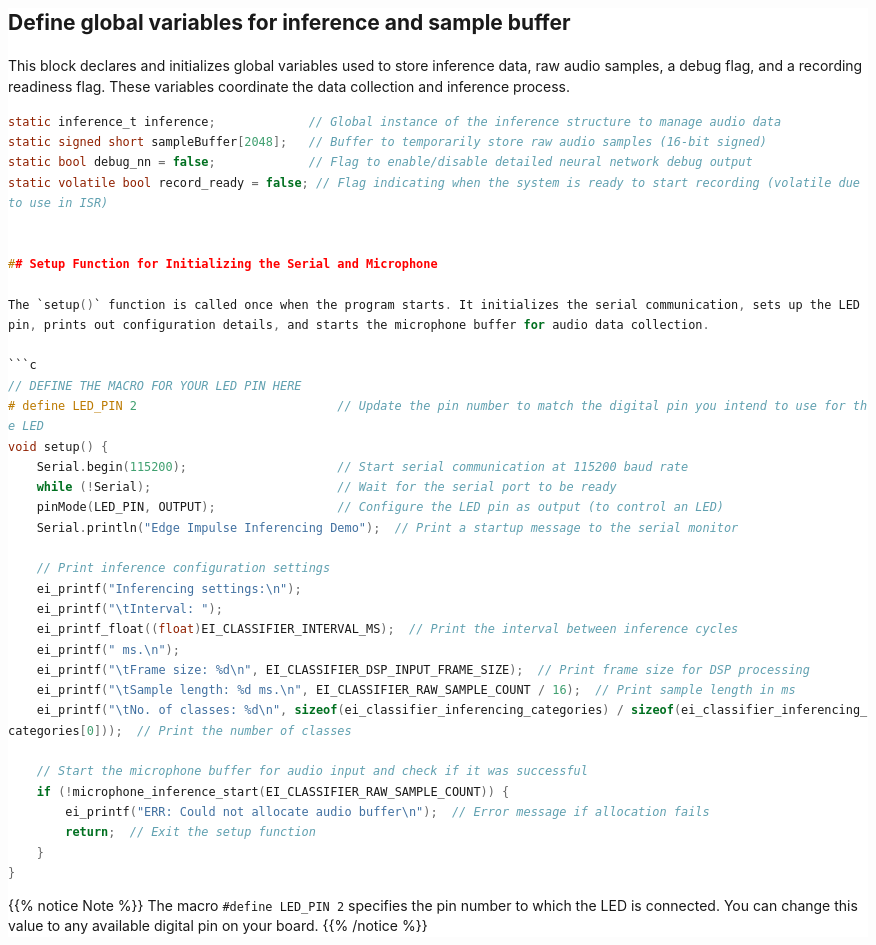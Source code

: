 ## Define global variables for inference and sample buffer

This block declares and initializes global variables used to store inference data, raw audio samples, a debug flag, and a recording readiness flag. These variables coordinate the data collection and inference process.

```c
static inference_t inference;             // Global instance of the inference structure to manage audio data
static signed short sampleBuffer[2048];   // Buffer to temporarily store raw audio samples (16-bit signed)
static bool debug_nn = false;             // Flag to enable/disable detailed neural network debug output
static volatile bool record_ready = false; // Flag indicating when the system is ready to start recording (volatile due to use in ISR)


## Setup Function for Initializing the Serial and Microphone

The `setup()` function is called once when the program starts. It initializes the serial communication, sets up the LED pin, prints out configuration details, and starts the microphone buffer for audio data collection.

```c
// DEFINE THE MACRO FOR YOUR LED PIN HERE
# define LED_PIN 2                            // Update the pin number to match the digital pin you intend to use for the LED
void setup() {
    Serial.begin(115200);                     // Start serial communication at 115200 baud rate
    while (!Serial);                          // Wait for the serial port to be ready
    pinMode(LED_PIN, OUTPUT);                 // Configure the LED pin as output (to control an LED)
    Serial.println("Edge Impulse Inferencing Demo");  // Print a startup message to the serial monitor

    // Print inference configuration settings
    ei_printf("Inferencing settings:\n");
    ei_printf("\tInterval: ");
    ei_printf_float((float)EI_CLASSIFIER_INTERVAL_MS);  // Print the interval between inference cycles
    ei_printf(" ms.\n");
    ei_printf("\tFrame size: %d\n", EI_CLASSIFIER_DSP_INPUT_FRAME_SIZE);  // Print frame size for DSP processing
    ei_printf("\tSample length: %d ms.\n", EI_CLASSIFIER_RAW_SAMPLE_COUNT / 16);  // Print sample length in ms
    ei_printf("\tNo. of classes: %d\n", sizeof(ei_classifier_inferencing_categories) / sizeof(ei_classifier_inferencing_categories[0]));  // Print the number of classes

    // Start the microphone buffer for audio input and check if it was successful
    if (!microphone_inference_start(EI_CLASSIFIER_RAW_SAMPLE_COUNT)) {
        ei_printf("ERR: Could not allocate audio buffer\n");  // Error message if allocation fails
        return;  // Exit the setup function
    }
}
```
{{% notice Note %}}
The macro `#define LED_PIN 2` specifies the pin number to which the LED is connected. You can change this value to any available digital pin on your board.
{{% /notice %}}
